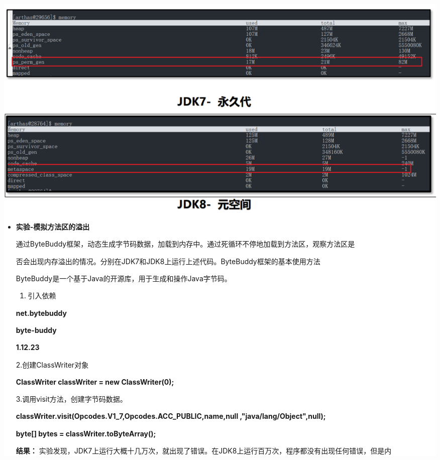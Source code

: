   ![](imgs/93.png)

- **实验-模拟方法区的溢出**

  通过ByteBuddy框架，动态生成字节码数据，加载到内存中。通过死循环不停地加载到方法区，观察方法区是

  否会出现内存溢出的情况。分别在JDK7和JDK8上运行上述代码。ByteBuddy框架的基本使用方法

  ByteBuddy是一个基于Java的开源库，用于生成和操作Java字节码。
  

  1. 引入依赖

  **<dependency>**

  **<groupId>net.bytebuddy</groupId>**

  **<artifactId>byte-buddy</artifactId>**

  **<version>1.12.23</version>**

  **</dependency>**

  

  2.创建ClassWriter对象

  **ClassWriter classWriter = new ClassWriter(0);**

  

  3.调用visit方法，创建字节码数据。

  **classWriter.visit(Opcodes.V1_7,Opcodes.ACC_PUBLIC,name,null ,"java/lang/Object",null);**

  **byte[] bytes = classWriter.toByteArray();**

  **结果：**
  实验发现，JDK7上运行大概十几万次，就出现了错误。在JDK8上运行百万次，程序都没有出现任何错误，但是内

